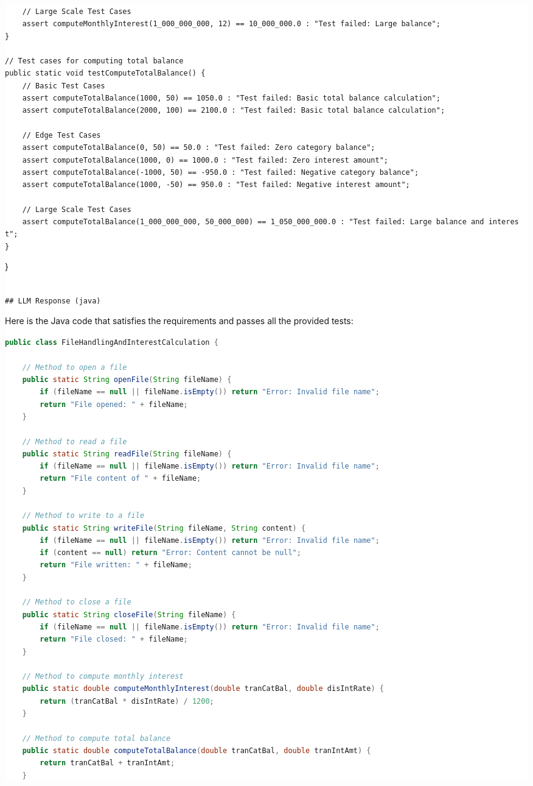         // Large Scale Test Cases
        assert computeMonthlyInterest(1_000_000_000, 12) == 10_000_000.0 : "Test failed: Large balance";
    }

    // Test cases for computing total balance
    public static void testComputeTotalBalance() {
        // Basic Test Cases
        assert computeTotalBalance(1000, 50) == 1050.0 : "Test failed: Basic total balance calculation";
        assert computeTotalBalance(2000, 100) == 2100.0 : "Test failed: Basic total balance calculation";

        // Edge Test Cases
        assert computeTotalBalance(0, 50) == 50.0 : "Test failed: Zero category balance";
        assert computeTotalBalance(1000, 0) == 1000.0 : "Test failed: Zero interest amount";
        assert computeTotalBalance(-1000, 50) == -950.0 : "Test failed: Negative category balance";
        assert computeTotalBalance(1000, -50) == 950.0 : "Test failed: Negative interest amount";

        // Large Scale Test Cases
        assert computeTotalBalance(1_000_000_000, 50_000_000) == 1_050_000_000.0 : "Test failed: Large balance and interest";
    }
}
```

## LLM Response (java)

```
Here is the Java code that satisfies the requirements and passes all the provided tests:

```java
public class FileHandlingAndInterestCalculation {

    // Method to open a file
    public static String openFile(String fileName) {
        if (fileName == null || fileName.isEmpty()) return "Error: Invalid file name";
        return "File opened: " + fileName;
    }

    // Method to read a file
    public static String readFile(String fileName) {
        if (fileName == null || fileName.isEmpty()) return "Error: Invalid file name";
        return "File content of " + fileName;
    }

    // Method to write to a file
    public static String writeFile(String fileName, String content) {
        if (fileName == null || fileName.isEmpty()) return "Error: Invalid file name";
        if (content == null) return "Error: Content cannot be null";
        return "File written: " + fileName;
    }

    // Method to close a file
    public static String closeFile(String fileName) {
        if (fileName == null || fileName.isEmpty()) return "Error: Invalid file name";
        return "File closed: " + fileName;
    }

    // Method to compute monthly interest
    public static double computeMonthlyInterest(double tranCatBal, double disIntRate) {
        return (tranCatBal * disIntRate) / 1200;
    }

    // Method to compute total balance
    public static double computeTotalBalance(double tranCatBal, double tranIntAmt) {
        return tranCatBal + tranIntAmt;
    }

```